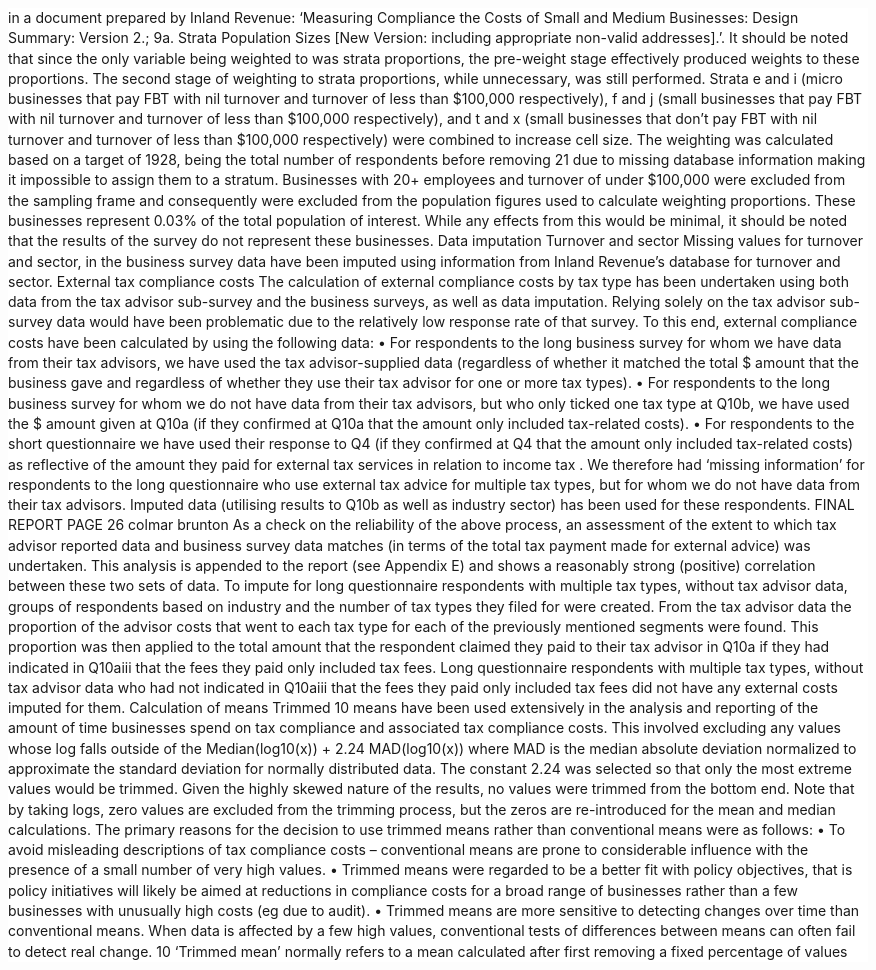 in a document prepared by Inland Revenue: ‘Measuring Compliance the Costs of Small and Medium Businesses: Design Summary: Version 2.; 9a. Strata Population Sizes \[New Version: including appropriate non-valid addresses\].’. It should be noted that since the only variable being weighted to was strata proportions, the pre-weight stage effectively produced weights to these proportions. The second stage of weighting to strata proportions, while unnecessary, was still performed. Strata e and i (micro businesses that pay FBT with nil turnover and turnover of less than $100,000 respectively), f and j (small businesses that pay FBT with nil turnover and turnover of less than $100,000 respectively), and t and x (small businesses that don’t pay FBT with nil turnover and turnover of less than $100,000 respectively) were combined to increase cell size. The weighting was calculated based on a target of 1928, being the total number of respondents before removing 21 due to missing database information making it impossible to assign them to a stratum. Businesses with 20+ employees and turnover of under $100,000 were excluded from the sampling frame and consequently were excluded from the population figures used to calculate weighting proportions. These businesses represent 0.03% of the total population of interest. While any effects from this would be minimal, it should be noted that the results of the survey do not represent these businesses. Data imputation Turnover and sector Missing values for turnover and sector, in the business survey data have been imputed using information from Inland Revenue’s database for turnover and sector. External tax compliance costs The calculation of external compliance costs by tax type has been undertaken using both data from the tax advisor sub-survey and the business surveys, as well as data imputation. Relying solely on the tax advisor sub-survey data would have been problematic due to the relatively low response rate of that survey. To this end, external compliance costs have been calculated by using the following data: • For respondents to the long business survey for whom we have data from their tax advisors, we have used the tax advisor-supplied data (regardless of whether it matched the total $ amount that the business gave and regardless of whether they use their tax advisor for one or more tax types). • For respondents to the long business survey for whom we do not have data from their tax advisors, but who only ticked one tax type at Q10b, we have used the $ amount given at Q10a (if they confirmed at Q10a that the amount only included tax-related costs). • For respondents to the short questionnaire we have used their response to Q4 (if they confirmed at Q4 that the amount only included tax-related costs) as reflective of the amount they paid for external tax services in relation to income tax . We therefore had ‘missing information’ for respondents to the long questionnaire who use external tax advice for multiple tax types, but for whom we do not have data from their tax advisors. Imputed data (utilising results to Q10b as well as industry sector) has been used for these respondents. FINAL REPORT PAGE 26 colmar brunton As a check on the reliability of the above process, an assessment of the extent to which tax advisor reported data and business survey data matches (in terms of the total tax payment made for external advice) was undertaken. This analysis is appended to the report (see Appendix E) and shows a reasonably strong (positive) correlation between these two sets of data. To impute for long questionnaire respondents with multiple tax types, without tax advisor data, groups of respondents based on industry and the number of tax types they filed for were created. From the tax advisor data the proportion of the advisor costs that went to each tax type for each of the previously mentioned segments were found. This proportion was then applied to the total amount that the respondent claimed they paid to their tax advisor in Q10a if they had indicated in Q10aiii that the fees they paid only included tax fees. Long questionnaire respondents with multiple tax types, without tax advisor data who had not indicated in Q10aiii that the fees they paid only included tax fees did not have any external costs imputed for them. Calculation of means Trimmed 10 means have been used extensively in the analysis and reporting of the amount of time businesses spend on tax compliance and associated tax compliance costs. This involved excluding any values whose log falls outside of the Median(log10(x)) + 2.24 MAD(log10(x)) where MAD is the median absolute deviation normalized to approximate the standard deviation for normally distributed data. The constant 2.24 was selected so that only the most extreme values would be trimmed. Given the highly skewed nature of the results, no values were trimmed from the bottom end. Note that by taking logs, zero values are excluded from the trimming process, but the zeros are re-introduced for the mean and median calculations. The primary reasons for the decision to use trimmed means rather than conventional means were as follows: • To avoid misleading descriptions of tax compliance costs – conventional means are prone to considerable influence with the presence of a small number of very high values. • Trimmed means were regarded to be a better fit with policy objectives, that is policy initiatives will likely be aimed at reductions in compliance costs for a broad range of businesses rather than a few businesses with unusually high costs (eg due to audit). • Trimmed means are more sensitive to detecting changes over time than conventional means. When data is affected by a few high values, conventional tests of differences between means can often fail to detect real change. 10 ‘Trimmed mean’ normally refers to a mean calculated after first removing a fixed percentage of values